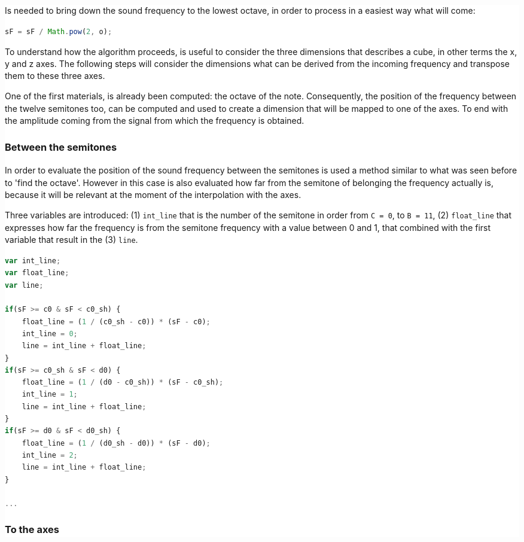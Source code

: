 Is needed to bring down the sound frequency to the lowest octave, in order to process in a easiest way what will come:

```JavaScript
sF = sF / Math.pow(2, o);
```

To understand how the algorithm proceeds, is useful to consider the three dimensions that describes a cube, in other terms the x, y and z axes. The following steps will consider the dimensions what can be derived from the incoming frequency and transpose them to these three axes. 

One of the first materials, is already been computed: the octave of the note. Consequently, the position of the frequency between the twelve semitones too, can be computed and used to create a dimension that will be mapped to one of the axes. To end with the amplitude coming from the signal from which the frequency is obtained. 

### Between the semitones

In order to evaluate the position of the sound frequency between the semitones is used a method similar to what was seen before to 'find the octave'. However in this case is also evaluated how far from the semitone of belonging the frequency actually is, because it will be relevant at the moment of the interpolation with the axes. 

Three variables are introduced: (1) ```int_line``` that is the number of the semitone in order from  ```C = 0```, to ```B = 11```, (2) ```float_line``` that expresses how far the frequency is from the semitone frequency with a value between 0 and 1, that combined with the first variable that result in the (3) ```line```. 

```JavaScript
var int_line;
var float_line;
var line;

if(sF >= c0 & sF < c0_sh) {
 	float_line = (1 / (c0_sh - c0)) * (sF - c0);
 	int_line = 0;
 	line = int_line + float_line;
}
if(sF >= c0_sh & sF < d0) {
 	float_line = (1 / (d0 - c0_sh)) * (sF - c0_sh);
 	int_line = 1;
 	line = int_line + float_line;
}
if(sF >= d0 & sF < d0_sh) {
 	float_line = (1 / (d0_sh - d0)) * (sF - d0);
 	int_line = 2;
 	line = int_line + float_line;
}

...
```

### To the axes
